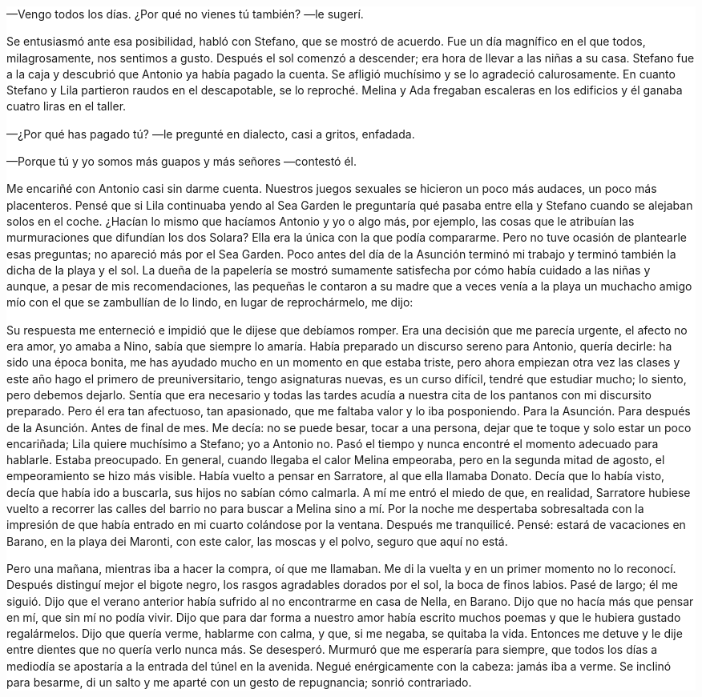 
—Vengo todos los días. ¿Por qué no vienes tú también? —le sugerí.  

Se entusiasmó ante esa posibilidad, habló con Stefano, que se mostró de acuerdo. Fue un día magnífico en el que todos, milagrosamente, nos sentimos a gusto. Después el sol comenzó a descender; era hora de llevar a las niñas a su casa. Stefano fue a la caja y descubrió que Antonio ya había pagado la cuenta. Se afligió muchísimo y se lo agradeció calurosamente. En cuanto Stefano y Lila partieron raudos en el descapotable, se lo reproché. Melina y Ada fregaban escaleras en los edificios y él ganaba cuatro liras en el taller.  

—¿Por qué has pagado tú? —le pregunté en dialecto, casi a gritos, enfadada.   

—Porque tú y yo somos más guapos y más señores —contestó él. 

Me encariñé con Antonio casi sin darme cuenta. Nuestros juegos sexuales se hicieron un poco más audaces, un poco más placenteros. Pensé que si Lila continuaba yendo al Sea Garden le preguntaría qué pasaba entre ella y Stefano cuando se alejaban solos en el coche. ¿Hacían lo mismo que hacíamos Antonio y yo o algo más, por ejemplo, las cosas que le atribuían las murmuraciones que difundían los dos Solara? Ella era la única con la que podía compararme. Pero no tuve ocasión de plantearle esas preguntas; no apareció más por el Sea Garden. Poco antes del día de la Asunción terminó mi trabajo y terminó también la dicha de la playa y el sol. La dueña de la papelería se mostró sumamente satisfecha por cómo había cuidado a las niñas y aunque, a pesar de mis recomendaciones, las pequeñas le contaron a su madre que a veces venía a la playa un muchacho amigo mío con el que se zambullían de lo lindo, en lugar de reprochármelo, me dijo:

  
  
  
  
Su respuesta me enterneció e impidió que le dijese que debíamos romper. Era una decisión que me parecía urgente, el afecto no era amor, yo amaba a Nino, sabía que siempre lo amaría. Había preparado un discurso sereno para Antonio, quería decirle: ha sido una época bonita, me has ayudado mucho en un momento en que estaba triste, pero ahora empiezan otra vez las clases y este año hago el primero de preuniversitario, tengo asignaturas nuevas, es un curso difícil, tendré que estudiar mucho; lo siento, pero debemos dejarlo. Sentía que era necesario y todas las tardes acudía a nuestra cita de los pantanos con mi discursito preparado. Pero él era tan afectuoso, tan apasionado, que me faltaba valor y lo iba posponiendo. Para la Asunción. Para después de la Asunción. Antes de final de mes. Me decía: no se puede besar, tocar a una persona, dejar que te toque y solo estar un poco encariñada; Lila quiere muchísimo a Stefano; yo a Antonio no. Pasó el tiempo y nunca encontré el momento adecuado para hablarle. Estaba preocupado. En general, cuando llegaba el calor Melina empeoraba, pero en la segunda mitad de agosto, el empeoramiento
se hizo más visible. Había vuelto a pensar en Sarratore, al que ella llamaba Donato. Decía que lo había visto, decía que había ido a buscarla, sus hijos no sabían cómo calmarla. A mí me entró el miedo de que, en realidad, Sarratore hubiese vuelto a recorrer las calles del barrio no para buscar a Melina sino a mí. Por la noche me despertaba sobresaltada con la impresión de que había entrado en mi cuarto colándose por la ventana. Después me tranquilicé. Pensé: estará de vacaciones en Barano, en la playa dei Maronti, con este calor, las moscas y el polvo, seguro que aquí no está.


Pero una mañana, mientras iba a hacer la compra, oí que me llamaban. Me di la vuelta y en un primer momento no lo reconocí. Después distinguí mejor el bigote negro, los rasgos agradables dorados por el sol, la boca de finos labios. Pasé de largo; él me siguió. Dijo que el verano anterior había sufrido al no encontrarme en casa de Nella, en Barano. Dijo que no hacía más que pensar en mí, que sin mí no podía vivir. Dijo que para dar forma a nuestro amor había escrito muchos poemas y que le hubiera gustado regalármelos. Dijo que quería verme, hablarme con calma, y que, si me negaba, se quitaba la vida. Entonces me detuve y le dije entre dientes que no quería verlo nunca más. Se desesperó. Murmuró que me esperaría para siempre, que todos los días a mediodía se apostaría a la entrada del túnel en la avenida. Negué enérgicamente con la cabeza: jamás iba a verme. Se inclinó para besarme, di un salto y me aparté con un gesto de repugnancia; sonrió contrariado.
